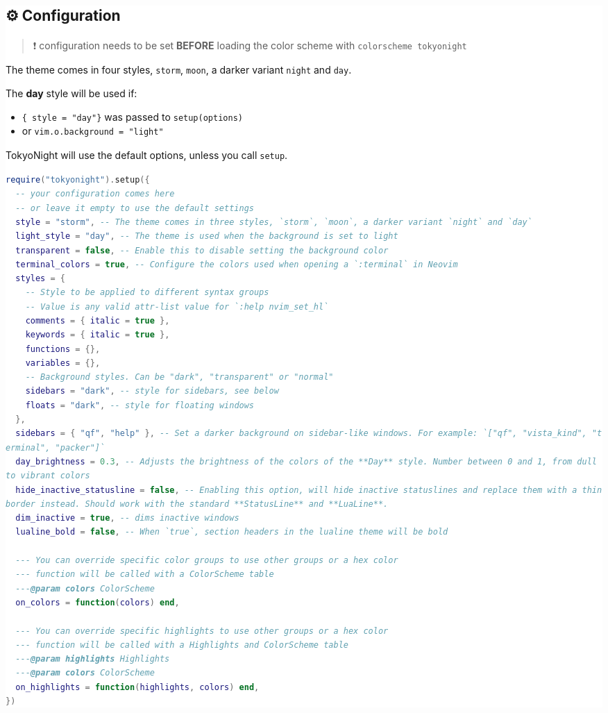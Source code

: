 ## ⚙️ Configuration

> ❗️ configuration needs to be set **BEFORE** loading the color scheme with
> `colorscheme tokyonight`

The theme comes in four styles, `storm`, `moon`, a darker variant `night` and `day`.

The **day** style will be used if:

- `{ style = "day"}` was passed to `setup(options)`
- or `vim.o.background = "light"`

TokyoNight will use the default options, unless you call `setup`.

```lua
require("tokyonight").setup({
  -- your configuration comes here
  -- or leave it empty to use the default settings
  style = "storm", -- The theme comes in three styles, `storm`, `moon`, a darker variant `night` and `day`
  light_style = "day", -- The theme is used when the background is set to light
  transparent = false, -- Enable this to disable setting the background color
  terminal_colors = true, -- Configure the colors used when opening a `:terminal` in Neovim
  styles = {
    -- Style to be applied to different syntax groups
    -- Value is any valid attr-list value for `:help nvim_set_hl`
    comments = { italic = true },
    keywords = { italic = true },
    functions = {},
    variables = {},
    -- Background styles. Can be "dark", "transparent" or "normal"
    sidebars = "dark", -- style for sidebars, see below
    floats = "dark", -- style for floating windows
  },
  sidebars = { "qf", "help" }, -- Set a darker background on sidebar-like windows. For example: `["qf", "vista_kind", "terminal", "packer"]`
  day_brightness = 0.3, -- Adjusts the brightness of the colors of the **Day** style. Number between 0 and 1, from dull to vibrant colors
  hide_inactive_statusline = false, -- Enabling this option, will hide inactive statuslines and replace them with a thin border instead. Should work with the standard **StatusLine** and **LuaLine**.
  dim_inactive = true, -- dims inactive windows
  lualine_bold = false, -- When `true`, section headers in the lualine theme will be bold

  --- You can override specific color groups to use other groups or a hex color
  --- function will be called with a ColorScheme table
  ---@param colors ColorScheme
  on_colors = function(colors) end,

  --- You can override specific highlights to use other groups or a hex color
  --- function will be called with a Highlights and ColorScheme table
  ---@param highlights Highlights
  ---@param colors ColorScheme
  on_highlights = function(highlights, colors) end,
})
```
